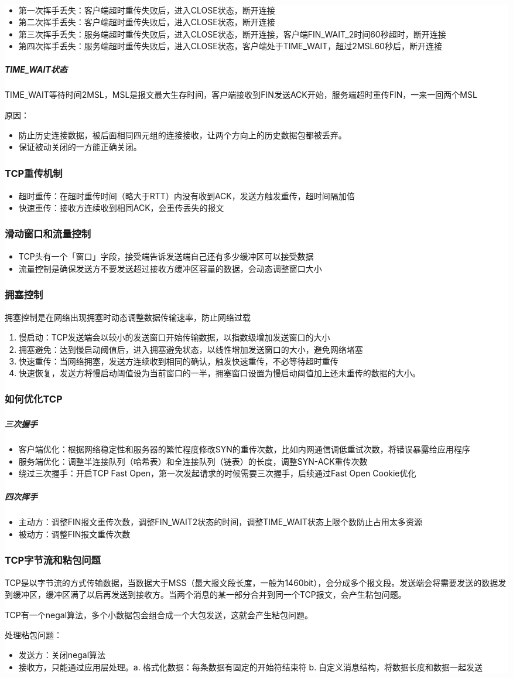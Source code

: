 - 第一次挥手丢失：客户端超时重传失败后，进入CLOSE状态，断开连接
- 第二次挥手丢失：客户端超时重传失败后，进入CLOSE状态，断开连接
- 第三次挥手丢失：服务端超时重传失败后，进入CLOSE状态，断开连接，客户端FIN_WAIT_2时间60秒超时，断开连接
- 第四次挥手丢失：服务端超时重传失败后，进入CLOSE状态，客户端处于TIME_WAIT，超过2MSL60秒后，断开连接

##### TIME_WAIT状态

TIME_WAIT等待时间2MSL，MSL是报文最大生存时间，客户端接收到FIN发送ACK开始，服务端超时重传FIN，一来一回两个MSL

原因：

- 防止历史连接数据，被后面相同四元组的连接接收，让两个方向上的历史数据包都被丢弃。
- 保证被动关闭的一方能正确关闭。

### TCP重传机制

- 超时重传：在超时重传时间（略大于RTT）内没有收到ACK，发送方触发重传，超时间隔加倍
- 快速重传：接收方连续收到相同ACK，会重传丢失的报文

### 滑动窗口和流量控制

- TCP头有一个「窗口」字段，接受端告诉发送端自己还有多少缓冲区可以接受数据
- 流量控制是确保发送方不要发送超过接收方缓冲区容量的数据，会动态调整窗口大小

### 拥塞控制

拥塞控制是在网络出现拥塞时动态调整数据传输速率，防止网络过载

1. 慢启动：TCP发送端会以较小的发送窗口开始传输数据，以指数级增加发送窗口的大小
2. 拥塞避免：达到慢启动阈值后，进入拥塞避免状态，以线性增加发送窗口的大小，避免网络堵塞
3. 快速重传：当网络拥塞，发送方连续收到相同的确认，触发快速重传，不必等待超时重传
4. 快速恢复，发送方将慢启动阈值设为当前窗口的一半，拥塞窗口设置为慢启动阈值加上还未重传的数据的大小。

### 如何优化TCP

##### 三次握手

- 客户端优化：根据网络稳定性和服务器的繁忙程度修改SYN的重传次数，比如内网通信调低重试次数，将错误暴露给应用程序
- 服务端优化：调整半连接队列（哈希表）和全连接队列（链表）的长度，调整SYN-ACK重传次数
- 绕过三次握手：开启TCP Fast Open，第一次发起请求的时候需要三次握手，后续通过Fast Open Cookie优化

##### 四次挥手

- 主动方：调整FIN报文重传次数，调整FIN_WAIT2状态的时间，调整TIME_WAIT状态上限个数防止占用太多资源
- 被动方：调整FIN报文重传次数

### TCP字节流和粘包问题

TCP是以字节流的方式传输数据，当数据大于MSS（最大报文段长度，一般为1460bit），会分成多个报文段。发送端会将需要发送的数据发到缓冲区，缓冲区满了以后再发送到接收方。当两个消息的某一部分合并到同一个TCP报文，会产生粘包问题。

TCP有一个negal算法，多个小数据包会组合成一个大包发送，这就会产生粘包问题。

处理粘包问题：

- 发送方：关闭negal算法
- 接收方，只能通过应用层处理。a. 格式化数据：每条数据有固定的开始符结束符 b. 自定义消息结构，将数据长度和数据一起发送

